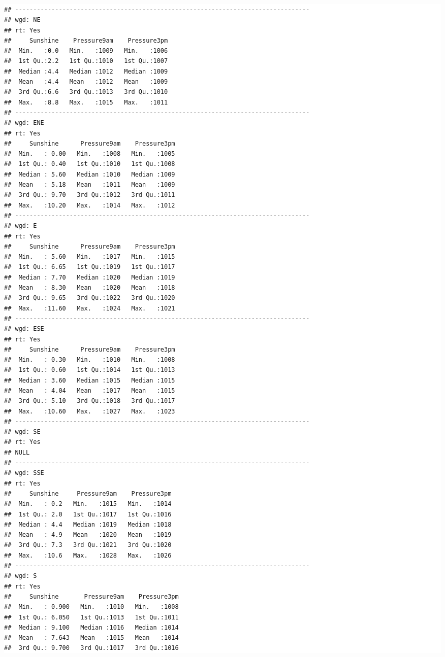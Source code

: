 ```
## --------------------------------------------------------------------------------- 
## wgd: NE
## rt: Yes
##     Sunshine    Pressure9am    Pressure3pm  
##  Min.   :0.0   Min.   :1009   Min.   :1006  
##  1st Qu.:2.2   1st Qu.:1010   1st Qu.:1007  
##  Median :4.4   Median :1012   Median :1009  
##  Mean   :4.4   Mean   :1012   Mean   :1009  
##  3rd Qu.:6.6   3rd Qu.:1013   3rd Qu.:1010  
##  Max.   :8.8   Max.   :1015   Max.   :1011  
## --------------------------------------------------------------------------------- 
## wgd: ENE
## rt: Yes
##     Sunshine      Pressure9am    Pressure3pm  
##  Min.   : 0.00   Min.   :1008   Min.   :1005  
##  1st Qu.: 0.40   1st Qu.:1010   1st Qu.:1008  
##  Median : 5.60   Median :1010   Median :1009  
##  Mean   : 5.18   Mean   :1011   Mean   :1009  
##  3rd Qu.: 9.70   3rd Qu.:1012   3rd Qu.:1011  
##  Max.   :10.20   Max.   :1014   Max.   :1012  
## --------------------------------------------------------------------------------- 
## wgd: E
## rt: Yes
##     Sunshine      Pressure9am    Pressure3pm  
##  Min.   : 5.60   Min.   :1017   Min.   :1015  
##  1st Qu.: 6.65   1st Qu.:1019   1st Qu.:1017  
##  Median : 7.70   Median :1020   Median :1019  
##  Mean   : 8.30   Mean   :1020   Mean   :1018  
##  3rd Qu.: 9.65   3rd Qu.:1022   3rd Qu.:1020  
##  Max.   :11.60   Max.   :1024   Max.   :1021  
## --------------------------------------------------------------------------------- 
## wgd: ESE
## rt: Yes
##     Sunshine      Pressure9am    Pressure3pm  
##  Min.   : 0.30   Min.   :1010   Min.   :1008  
##  1st Qu.: 0.60   1st Qu.:1014   1st Qu.:1013  
##  Median : 3.60   Median :1015   Median :1015  
##  Mean   : 4.04   Mean   :1017   Mean   :1015  
##  3rd Qu.: 5.10   3rd Qu.:1018   3rd Qu.:1017  
##  Max.   :10.60   Max.   :1027   Max.   :1023  
## --------------------------------------------------------------------------------- 
## wgd: SE
## rt: Yes
## NULL
## --------------------------------------------------------------------------------- 
## wgd: SSE
## rt: Yes
##     Sunshine     Pressure9am    Pressure3pm  
##  Min.   : 0.2   Min.   :1015   Min.   :1014  
##  1st Qu.: 2.0   1st Qu.:1017   1st Qu.:1016  
##  Median : 4.4   Median :1019   Median :1018  
##  Mean   : 4.9   Mean   :1020   Mean   :1019  
##  3rd Qu.: 7.3   3rd Qu.:1021   3rd Qu.:1020  
##  Max.   :10.6   Max.   :1028   Max.   :1026  
## --------------------------------------------------------------------------------- 
## wgd: S
## rt: Yes
##     Sunshine       Pressure9am    Pressure3pm  
##  Min.   : 0.900   Min.   :1010   Min.   :1008  
##  1st Qu.: 6.050   1st Qu.:1013   1st Qu.:1011  
##  Median : 9.100   Median :1016   Median :1014  
##  Mean   : 7.643   Mean   :1015   Mean   :1014  
##  3rd Qu.: 9.700   3rd Qu.:1017   3rd Qu.:1016  
```